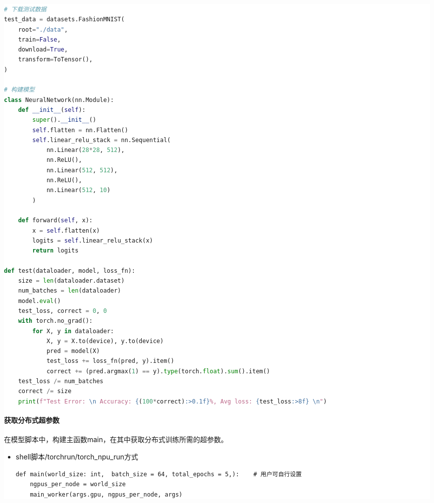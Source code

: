 ```python
# 下载测试数据
test_data = datasets.FashionMNIST(
    root="./data",
    train=False,
    download=True,
    transform=ToTensor(),
)

# 构建模型
class NeuralNetwork(nn.Module):
    def __init__(self):
        super().__init__()
        self.flatten = nn.Flatten()
        self.linear_relu_stack = nn.Sequential(
            nn.Linear(28*28, 512),
            nn.ReLU(),
            nn.Linear(512, 512),
            nn.ReLU(),
            nn.Linear(512, 10)
        )

    def forward(self, x):
        x = self.flatten(x)
        logits = self.linear_relu_stack(x)
        return logits

def test(dataloader, model, loss_fn):
    size = len(dataloader.dataset)
    num_batches = len(dataloader)
    model.eval()
    test_loss, correct = 0, 0
    with torch.no_grad():
        for X, y in dataloader:
            X, y = X.to(device), y.to(device)
            pred = model(X)
            test_loss += loss_fn(pred, y).item()
            correct += (pred.argmax(1) == y).type(torch.float).sum().item()
    test_loss /= num_batches
    correct /= size
    print(f"Test Error: \n Accuracy: {(100*correct):>0.1f}%, Avg loss: {test_loss:>8f} \n")
```

#### 获取分布式超参数

在模型脚本中，构建主函数main，在其中获取分布式训练所需的超参数。

- shell脚本/torchrun/torch_npu_run方式

  ```shell
  def main(world_size: int,  batch_size = 64, total_epochs = 5,):    # 用户可自行设置
      ngpus_per_node = world_size
      main_worker(args.gpu, ngpus_per_node, args)
  ```
